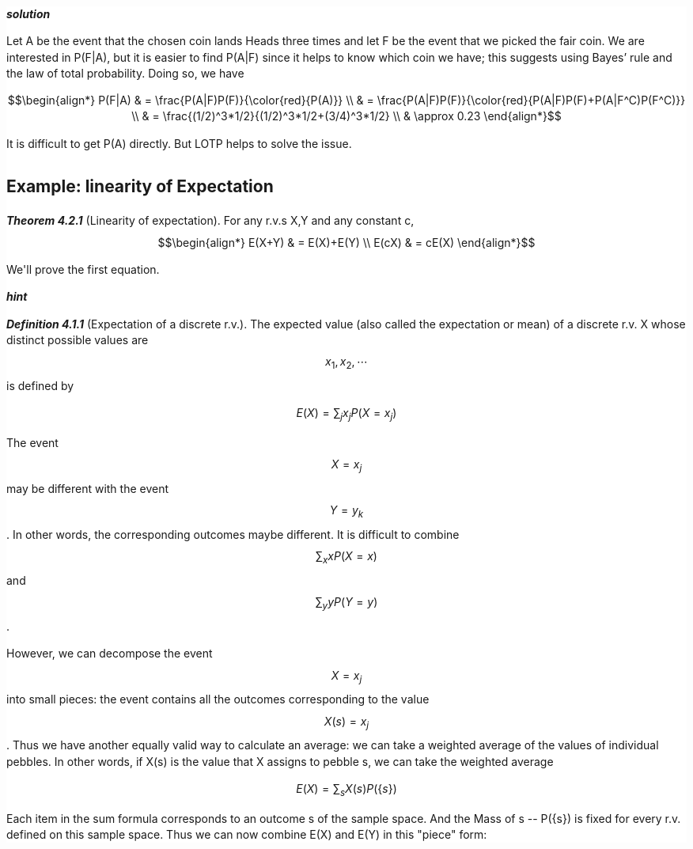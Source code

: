 ***solution***

Let A be the event that the chosen coin lands Heads three times and let F be the
event that we picked the fair coin. We are interested in P(F|A), but it is easier to
find P(A|F) since it helps to know which coin we have; this suggests
using Bayes’ rule and the law of total probability. Doing so, we have

$$\begin{align*} P(F|A)
& = \frac{P(A|F)P(F)}{\color{red}{P(A)}} \\
& = \frac{P(A|F)P(F)}{\color{red}{P(A|F)P(F)+P(A|F^C)P(F^C)}} \\
& = \frac{(1/2)^3*1/2}{(1/2)^3*1/2+(3/4)^3*1/2} \\
& \approx 0.23
\end{align*}$$

It is difficult to get P(A) directly. But LOTP helps to solve the issue.

## Example: linearity of Expectation

***Theorem 4.2.1*** (Linearity of expectation).
For any r.v.s X,Y and any constant c,
$$\begin{align*}
E(X+Y) & = E(X)+E(Y) \\
E(cX)  & = cE(X)
\end{align*}$$

We'll prove the first equation.

***hint***

***Definition 4.1.1*** (Expectation of a discrete r.v.).
The expected value (also called the expectation or mean)
of a discrete r.v. X whose distinct possible values are
$$x_1,x_2,\cdots$$ is defined by

$$E(X)=\sum_j x_j P(X=x_j)$$

The event $$X=x_j$$ may be different with the event $$Y=y_k$$.
In other words, the corresponding outcomes maybe different.
It is difficult to combine $$\sum_x xP(X=x)$$ and $$\sum_y yP(Y=y)$$.

However, we can decompose the event $$X=x_j$$ into
small pieces: the event contains all the outcomes
corresponding to the value $$X(s)=x_j$$.
Thus we have another equally valid way to
calculate an average: we can take a weighted average
of the values of individual pebbles. In other words, if
X(s) is the value that X assigns to pebble s,
we can take the weighted average

$$E(X)=\sum_s X(s) P(\{s\})$$

Each item in the sum formula corresponds to an outcome
s of the sample space. And the Mass of s -- P({s}) is fixed
for every r.v. defined on this sample space.
Thus we can now combine E(X) and E(Y) in this "piece" form:
